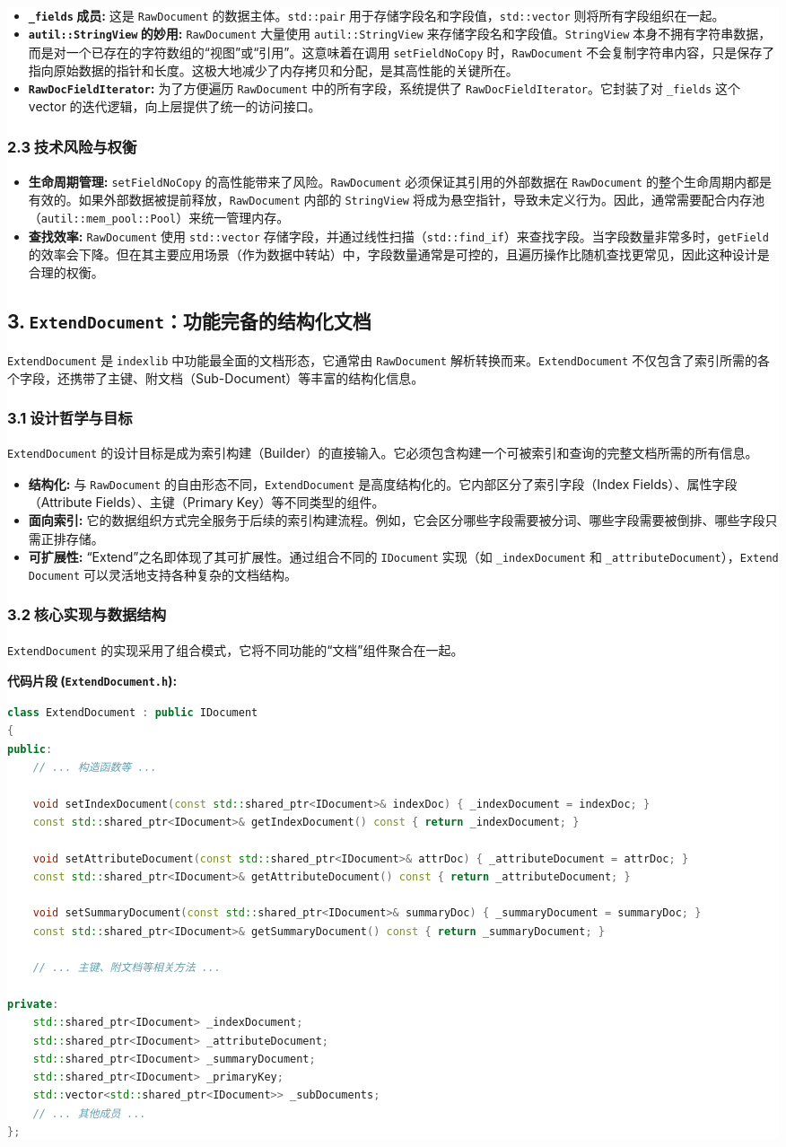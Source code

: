 *   **`_fields` 成员:** 这是 `RawDocument` 的数据主体。`std::pair` 用于存储字段名和字段值，`std::vector` 则将所有字段组织在一起。
*   **`autil::StringView` 的妙用:** `RawDocument` 大量使用 `autil::StringView` 来存储字段名和字段值。`StringView` 本身不拥有字符串数据，而是对一个已存在的字符数组的“视图”或“引用”。这意味着在调用 `setFieldNoCopy` 时，`RawDocument` 不会复制字符串内容，只是保存了指向原始数据的指针和长度。这极大地减少了内存拷贝和分配，是其高性能的关键所在。
*   **`RawDocFieldIterator`:** 为了方便遍历 `RawDocument` 中的所有字段，系统提供了 `RawDocFieldIterator`。它封装了对 `_fields` 这个 vector 的迭代逻辑，向上层提供了统一的访问接口。

### 2.3 技术风险与权衡

*   **生命周期管理:** `setFieldNoCopy` 的高性能带来了风险。`RawDocument` 必须保证其引用的外部数据在 `RawDocument` 的整个生命周期内都是有效的。如果外部数据被提前释放，`RawDocument` 内部的 `StringView` 将成为悬空指针，导致未定义行为。因此，通常需要配合内存池（`autil::mem_pool::Pool`）来统一管理内存。
*   **查找效率:** `RawDocument` 使用 `std::vector` 存储字段，并通过线性扫描（`std::find_if`）来查找字段。当字段数量非常多时，`getField` 的效率会下降。但在其主要应用场景（作为数据中转站）中，字段数量通常是可控的，且遍历操作比随机查找更常见，因此这种设计是合理的权衡。

## 3. `ExtendDocument`：功能完备的结构化文档

`ExtendDocument` 是 `indexlib` 中功能最全面的文档形态，它通常由 `RawDocument` 解析转换而来。`ExtendDocument` 不仅包含了索引所需的各个字段，还携带了主键、附文档（Sub-Document）等丰富的结构化信息。

### 3.1 设计哲学与目标

`ExtendDocument` 的设计目标是成为索引构建（Builder）的直接输入。它必须包含构建一个可被索引和查询的完整文档所需的所有信息。

*   **结构化:** 与 `RawDocument` 的自由形态不同，`ExtendDocument` 是高度结构化的。它内部区分了索引字段（Index Fields）、属性字段（Attribute Fields）、主键（Primary Key）等不同类型的组件。
*   **面向索引:** 它的数据组织方式完全服务于后续的索引构建流程。例如，它会区分哪些字段需要被分词、哪些字段需要被倒排、哪些字段只需正排存储。
*   **可扩展性:** “Extend”之名即体现了其可扩展性。通过组合不同的 `IDocument` 实现（如 `_indexDocument` 和 `_attributeDocument`），`ExtendDocument` 可以灵活地支持各种复杂的文档结构。

### 3.2 核心实现与数据结构

`ExtendDocument` 的实现采用了组合模式，它将不同功能的“文档”组件聚合在一起。

**代码片段 (`ExtendDocument.h`):**
```cpp
class ExtendDocument : public IDocument
{
public:
    // ... 构造函数等 ...

    void setIndexDocument(const std::shared_ptr<IDocument>& indexDoc) { _indexDocument = indexDoc; }
    const std::shared_ptr<IDocument>& getIndexDocument() const { return _indexDocument; }

    void setAttributeDocument(const std::shared_ptr<IDocument>& attrDoc) { _attributeDocument = attrDoc; }
    const std::shared_ptr<IDocument>& getAttributeDocument() const { return _attributeDocument; }

    void setSummaryDocument(const std::shared_ptr<IDocument>& summaryDoc) { _summaryDocument = summaryDoc; }
    const std::shared_ptr<IDocument>& getSummaryDocument() const { return _summaryDocument; }

    // ... 主键、附文档等相关方法 ...

private:
    std::shared_ptr<IDocument> _indexDocument;
    std::shared_ptr<IDocument> _attributeDocument;
    std::shared_ptr<IDocument> _summaryDocument;
    std::shared_ptr<IDocument> _primaryKey;
    std::vector<std::shared_ptr<IDocument>> _subDocuments;
    // ... 其他成员 ...
};
```
